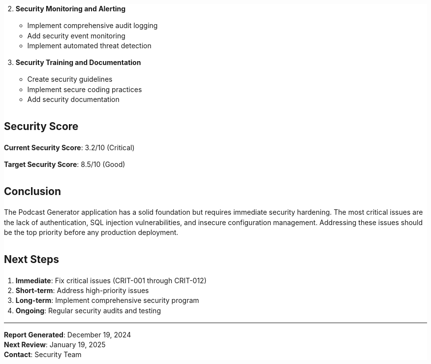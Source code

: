 2. **Security Monitoring and Alerting**
   - Implement comprehensive audit logging
   - Add security event monitoring
   - Implement automated threat detection

3. **Security Training and Documentation**
   - Create security guidelines
   - Implement secure coding practices
   - Add security documentation

## Security Score

**Current Security Score**: 3.2/10 (Critical)

**Target Security Score**: 8.5/10 (Good)

## Conclusion

The Podcast Generator application has a solid foundation but requires immediate security hardening. The most critical issues are the lack of authentication, SQL injection vulnerabilities, and insecure configuration management. Addressing these issues should be the top priority before any production deployment.

## Next Steps

1. **Immediate**: Fix critical issues (CRIT-001 through CRIT-012)
2. **Short-term**: Address high-priority issues
3. **Long-term**: Implement comprehensive security program
4. **Ongoing**: Regular security audits and testing

---

**Report Generated**: December 19, 2024  
**Next Review**: January 19, 2025  
**Contact**: Security Team
